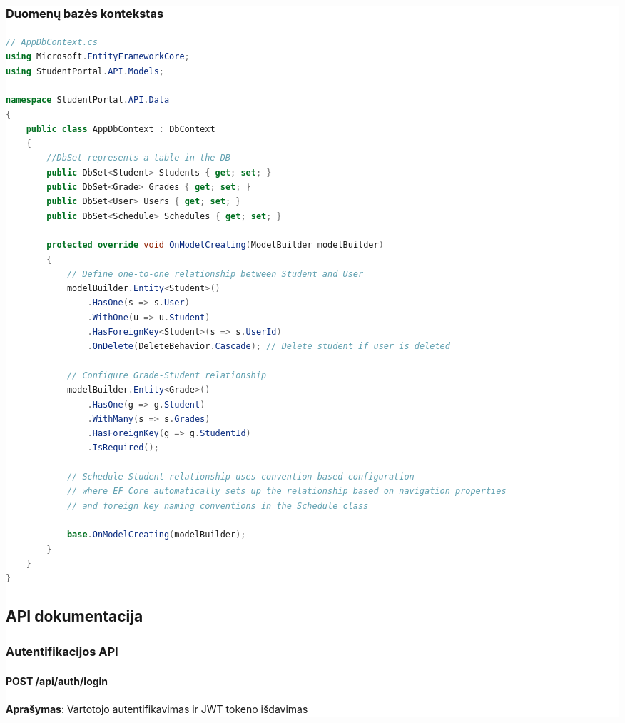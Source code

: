 ### Duomenų bazės kontekstas

```csharp
// AppDbContext.cs
using Microsoft.EntityFrameworkCore;
using StudentPortal.API.Models;

namespace StudentPortal.API.Data
{
    public class AppDbContext : DbContext
    {
        //DbSet represents a table in the DB
        public DbSet<Student> Students { get; set; }
        public DbSet<Grade> Grades { get; set; }
        public DbSet<User> Users { get; set; }
        public DbSet<Schedule> Schedules { get; set; }

        protected override void OnModelCreating(ModelBuilder modelBuilder)
        {
            // Define one-to-one relationship between Student and User
            modelBuilder.Entity<Student>()
                .HasOne(s => s.User)
                .WithOne(u => u.Student)
                .HasForeignKey<Student>(s => s.UserId)
                .OnDelete(DeleteBehavior.Cascade); // Delete student if user is deleted

            // Configure Grade-Student relationship
            modelBuilder.Entity<Grade>()
                .HasOne(g => g.Student)
                .WithMany(s => s.Grades)
                .HasForeignKey(g => g.StudentId)
                .IsRequired();
                
            // Schedule-Student relationship uses convention-based configuration
            // where EF Core automatically sets up the relationship based on navigation properties
            // and foreign key naming conventions in the Schedule class

            base.OnModelCreating(modelBuilder);
        }
    }
}
```

## API dokumentacija

### Autentifikacijos API

#### POST /api/auth/login

**Aprašymas**: Vartotojo autentifikavimas ir JWT tokeno išdavimas

